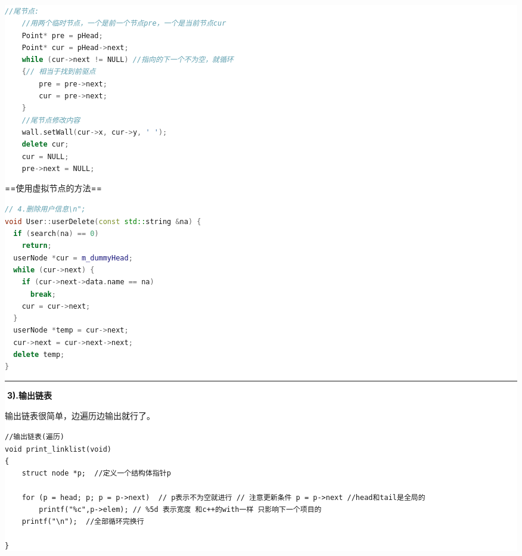 ```c++
//尾节点:
	//用两个临时节点，一个是前一个节点pre，一个是当前节点cur
	Point* pre = pHead;
	Point* cur = pHead->next;
	while (cur->next != NULL) //指向的下一个不为空，就循环
	{// 相当于找到前驱点 
		pre = pre->next;
		cur = pre->next;
	}
	//尾节点修改内容
	wall.setWall(cur->x, cur->y, ' ');
	delete cur;
	cur = NULL;
	pre->next = NULL;
```

==使用虚拟节点的方法==

```c++
// 4.删除用户信息\n";
void User::userDelete(const std::string &na) {
  if (search(na) == 0)
    return;
  userNode *cur = m_dummyHead;
  while (cur->next) {
    if (cur->next->data.name == na)
      break;
    cur = cur->next;
  }
  userNode *temp = cur->next;
  cur->next = cur->next->next;
  delete temp;
}
```



----------------

​             **3).输出链表**

输出链表很简单，边遍历边输出就行了。

```objc
//输出链表(遍历)
void print_linklist(void)
{
    struct node *p;  //定义一个结构体指针p
    
    for (p = head; p; p = p->next)  // p表示不为空就进行 // 注意更新条件 p = p->next //head和tail是全局的
        printf("%c",p->elem); // %5d 表示宽度 和c++的with一样 只影响下一个项目的
    printf("\n");  //全部循环完换行
    
}
```
